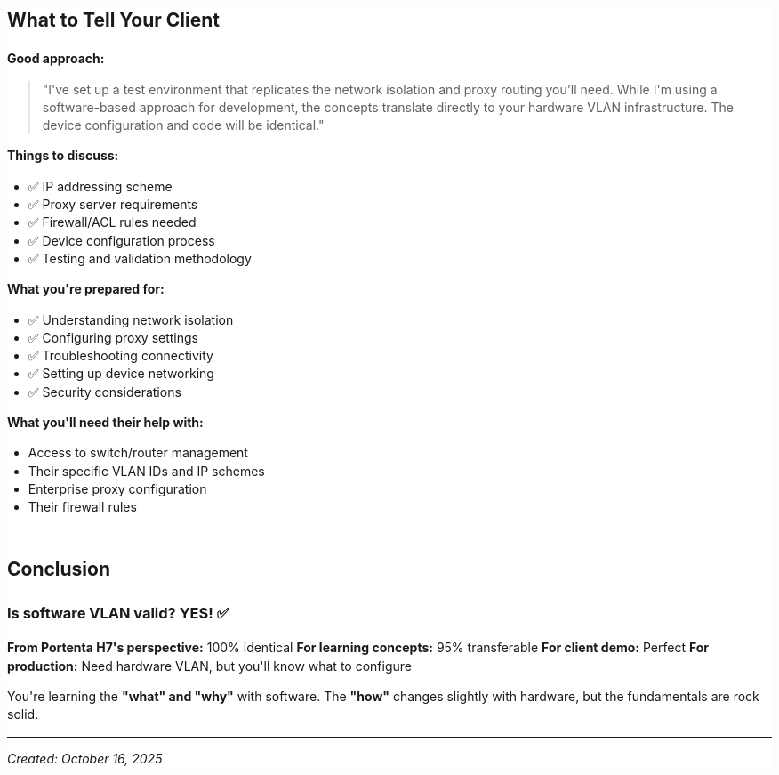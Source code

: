 
## What to Tell Your Client

**Good approach:**
> "I've set up a test environment that replicates the network isolation and proxy routing you'll need. While I'm using a software-based approach for development, the concepts translate directly to your hardware VLAN infrastructure. The device configuration and code will be identical."

**Things to discuss:**
- ✅ IP addressing scheme
- ✅ Proxy server requirements
- ✅ Firewall/ACL rules needed
- ✅ Device configuration process
- ✅ Testing and validation methodology

**What you're prepared for:**
- ✅ Understanding network isolation
- ✅ Configuring proxy settings
- ✅ Troubleshooting connectivity
- ✅ Setting up device networking
- ✅ Security considerations

**What you'll need their help with:**
- Access to switch/router management
- Their specific VLAN IDs and IP schemes
- Enterprise proxy configuration
- Their firewall rules

---

## Conclusion

### Is software VLAN valid? **YES!** ✅

**From Portenta H7's perspective:** 100% identical
**For learning concepts:** 95% transferable
**For client demo:** Perfect
**For production:** Need hardware VLAN, but you'll know what to configure

You're learning the **"what" and "why"** with software. The **"how"** changes slightly with hardware, but the fundamentals are rock solid.

---

*Created: October 16, 2025*
